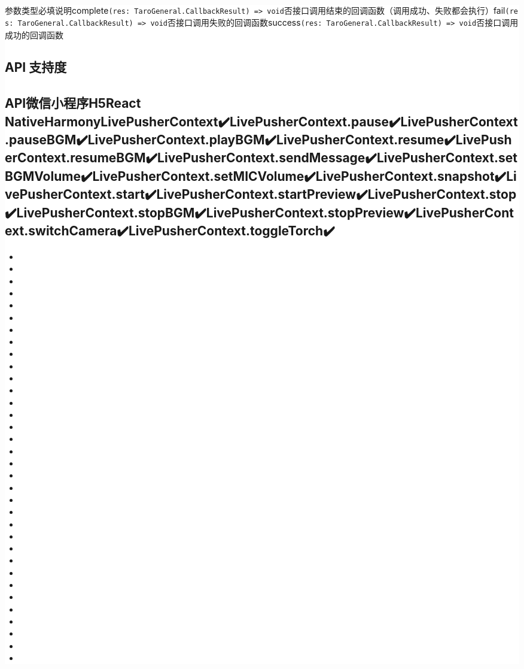 参数类型必填说明complete`(res: TaroGeneral.CallbackResult) => void`否接口调用结束的回调函数（调用成功、失败都会执行）fail`(res: TaroGeneral.CallbackResult) => void`否接口调用失败的回调函数success`(res: TaroGeneral.CallbackResult) => void`否接口调用成功的回调函数
## API 支持度[​](LivePusherContext.html#api-支持度)
API微信小程序H5React NativeHarmonyLivePusherContext✔️LivePusherContext.pause✔️LivePusherContext.pauseBGM✔️LivePusherContext.playBGM✔️LivePusherContext.resume✔️LivePusherContext.resumeBGM✔️LivePusherContext.sendMessage✔️LivePusherContext.setBGMVolume✔️LivePusherContext.setMICVolume✔️LivePusherContext.snapshot✔️LivePusherContext.start✔️LivePusherContext.startPreview✔️LivePusherContext.stop✔️LivePusherContext.stopBGM✔️LivePusherContext.stopPreview✔️LivePusherContext.switchCamera✔️LivePusherContext.toggleTorch✔️
- 

- 
- 
- 
- 
- 
- 
- 
- 
- 
- 
- 
- 
- 
- 
- 
- 

- 

- 
- 
- 
- 
- 
- 
- 
- 
- 
- 
- 
- 
- 
- 
- 
- 

-
